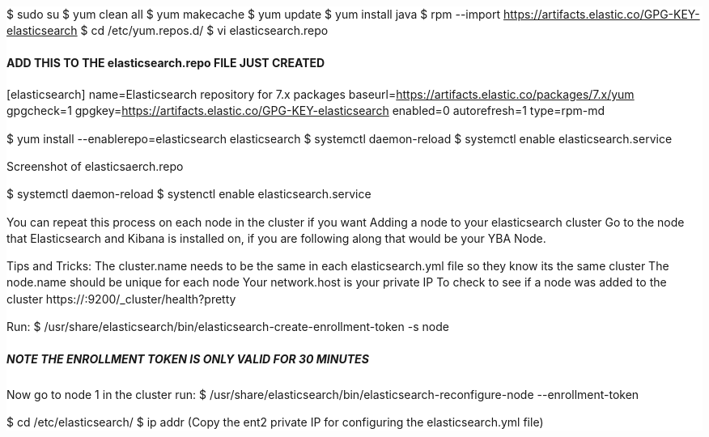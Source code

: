 $ sudo su
$ yum clean all
$ yum makecache
$ yum update
$ yum install java
$ rpm --import https://artifacts.elastic.co/GPG-KEY-elasticsearch
$ cd /etc/yum.repos.d/
$ vi elasticsearch.repo
#### ADD THIS TO THE elasticsearch.repo FILE JUST CREATED ####
[elasticsearch]
name=Elasticsearch repository for 7.x packages
baseurl=https://artifacts.elastic.co/packages/7.x/yum
gpgcheck=1
gpgkey=https://artifacts.elastic.co/GPG-KEY-elasticsearch
enabled=0
autorefresh=1
type=rpm-md

$ yum install --enablerepo=elasticsearch elasticsearch
$ systemctl daemon-reload
$ systemctl enable elasticsearch.service

Screenshot of elasticsaerch.repo




$ systemctl daemon-reload
$ systenctl enable elasticsearch.service


You can repeat this process on each node in the cluster if you want
Adding a node to your elasticsearch cluster
Go to the node that Elasticsearch and Kibana is installed on, if you are following along that would be your YBA Node.

Tips and Tricks:
The cluster.name needs to be the same in each elasticsearch.yml file so they know its the same cluster
The node.name should be unique for each node
Your network.host is your private IP
To check to see if a node was added to the cluster
https://<Your YBA Node>:9200/_cluster/health?pretty

Run:
$ /usr/share/elasticsearch/bin/elasticsearch-create-enrollment-token -s node
##### NOTE THE ENROLLMENT TOKEN IS ONLY VALID FOR 30 MINUTES ####

Now go to node 1 in the cluster run: 
$ /usr/share/elasticsearch/bin/elasticsearch-reconfigure-node --enrollment-token <token-here>

$ cd /etc/elasticsearch/
$ ip addr (Copy the ent2 private IP  for configuring the elasticsearch.yml file)
